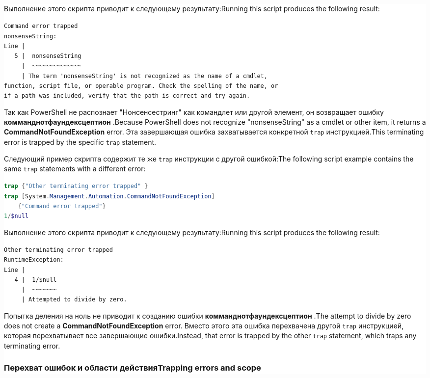 <span data-ttu-id="4a909-156">Выполнение этого скрипта приводит к следующему результату:</span><span class="sxs-lookup"><span data-stu-id="4a909-156">Running this script produces the following result:</span></span>

```Output
Command error trapped
nonsenseString:
Line |
   5 |  nonsenseString
     |  ~~~~~~~~~~~~~~
     | The term 'nonsenseString' is not recognized as the name of a cmdlet,
function, script file, or operable program. Check the spelling of the name, or
if a path was included, verify that the path is correct and try again.
```

<span data-ttu-id="4a909-157">Так как PowerShell не распознает "Нонсенсестринг" как командлет или другой элемент, он возвращает ошибку **комманднотфаундексцептион** .</span><span class="sxs-lookup"><span data-stu-id="4a909-157">Because PowerShell does not recognize "nonsenseString" as a cmdlet or other item, it returns a **CommandNotFoundException** error.</span></span> <span data-ttu-id="4a909-158">Эта завершающая ошибка захватывается конкретной `trap` инструкцией.</span><span class="sxs-lookup"><span data-stu-id="4a909-158">This terminating error is trapped by the specific `trap` statement.</span></span>

<span data-ttu-id="4a909-159">Следующий пример скрипта содержит те же `trap` инструкции с другой ошибкой:</span><span class="sxs-lookup"><span data-stu-id="4a909-159">The following script example contains the same `trap` statements with a different error:</span></span>

```powershell
trap {"Other terminating error trapped" }
trap [System.Management.Automation.CommandNotFoundException]
    {"Command error trapped"}
1/$null
```

<span data-ttu-id="4a909-160">Выполнение этого скрипта приводит к следующему результату:</span><span class="sxs-lookup"><span data-stu-id="4a909-160">Running this script produces the following result:</span></span>

```Output
Other terminating error trapped
RuntimeException:
Line |
   4 |  1/$null
     |  ~~~~~~~
     | Attempted to divide by zero.
```

<span data-ttu-id="4a909-161">Попытка деления на ноль не приводит к созданию ошибки **комманднотфаундексцептион** .</span><span class="sxs-lookup"><span data-stu-id="4a909-161">The attempt to divide by zero does not create a **CommandNotFoundException** error.</span></span> <span data-ttu-id="4a909-162">Вместо этого эта ошибка перехвачена другой `trap` инструкцией, которая перехватывает все завершающие ошибки.</span><span class="sxs-lookup"><span data-stu-id="4a909-162">Instead, that error is trapped by the other `trap` statement, which traps any terminating error.</span></span>

### <a name="trapping-errors-and-scope"></a><span data-ttu-id="4a909-163">Перехват ошибок и области действия</span><span class="sxs-lookup"><span data-stu-id="4a909-163">Trapping errors and scope</span></span>
